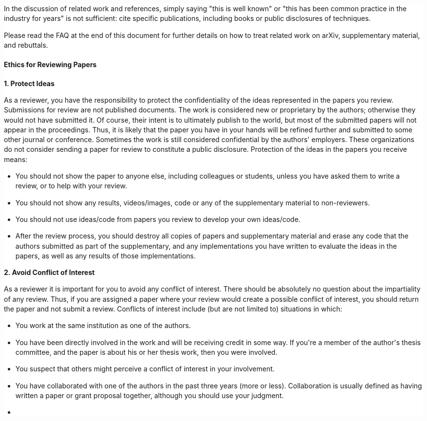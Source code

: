 <p dir="ltr">In the discussion of related work and references, simply saying "this is well known" or "this has been common practice in the industry for years" is not sufficient: cite specific publications, including books or public disclosures of techniques.</p>

<p dir="ltr">Please read the FAQ at the end of this document for further details on how to treat related work on arXiv, supplementary material, and rebuttals.</p>

<h4 dir="ltr" id="ethics-for-reviewing-papers">Ethics for Reviewing Papers</h4>

<p dir="ltr"><strong>1. Protect Ideas</strong></p>

<p dir="ltr">As a reviewer, you have the responsibility to protect the confidentiality of the ideas represented in the papers you review. Submissions for review are not published documents. The work is considered new or proprietary by the authors; otherwise they would not have submitted it. Of course, their intent is to ultimately publish to the world, but most of the submitted papers will not appear in the proceedings. Thus, it is likely that the paper you have in your hands will be refined further and submitted to some other journal or conference. Sometimes the work is still considered confidential by the authors' employers. These organizations do not consider sending a paper for review to constitute a public disclosure. Protection of the ideas in the papers you receive means:</p>

<ul>
    <li dir="ltr">
    <p dir="ltr">You should not show the paper to anyone else, including colleagues or students, unless you have asked them to write a review, or to help with your review.</p>
    </li>
    <li dir="ltr">
    <p dir="ltr">You should not show any results, videos/images, code or any of the supplementary material to non-reviewers.</p>
    </li>
    <li dir="ltr">
    <p dir="ltr">You should not use ideas/code from papers you review to develop your own ideas/code.</p>
    </li>
    <li dir="ltr">
    <p dir="ltr">After the review process, you should destroy all copies of papers and supplementary material and erase any code that the authors submitted as part of the supplementary, and any implementations you have written to evaluate the ideas in the papers, as well as any results of those implementations.</p>
    </li>
</ul>

<p dir="ltr"><strong>2. Avoid Conflict of Interest</strong></p>

<p dir="ltr">As a reviewer it is important for you to avoid any conflict of interest. There should be absolutely no question about the impartiality of any review. Thus, if you are assigned a paper where your review would create a possible conflict of interest, you should return the paper and not submit a review. Conflicts of interest include (but are not limited to) situations in which:</p>

<ul>
    <li dir="ltr">
    <p dir="ltr">You work at the same institution as one of the authors.</p>
    </li>
    <li dir="ltr">
    <p dir="ltr">You have been directly involved in the work and will be receiving credit in some way. If you're a member of the author's thesis committee, and the paper is about his or her thesis work, then you were involved.</p>
    </li>
    <li dir="ltr">
    <p dir="ltr">You suspect that others might perceive a conflict of interest in your involvement.</p>
    </li>
    <li dir="ltr">
    <p dir="ltr">You have collaborated with one of the authors in the past three years (more or less). Collaboration is usually defined as having written a paper or grant proposal together, although you should use your judgment.</p>
    </li>
    <li dir="ltr">